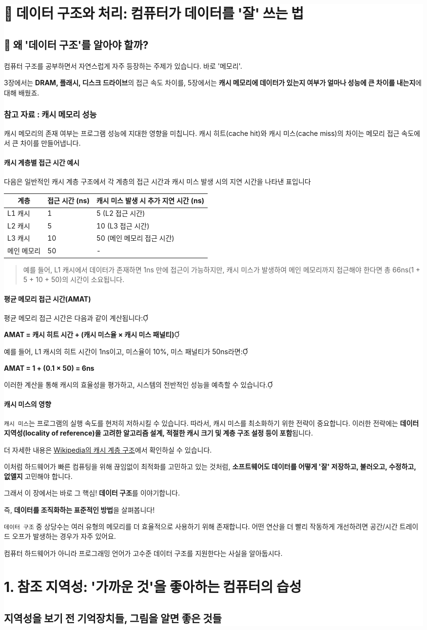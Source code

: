 <h1 id="🧠-데이터-구조와-처리-컴퓨터가-데이터를-잘-쓰는-법">🧠 데이터 구조와 처리: 컴퓨터가 데이터를 '잘' 쓰는 법</h1>
<h2 id="📍-왜-데이터-구조를-알아야-할까">📍 왜 '데이터 구조'를 알아야 할까?</h2>
<p>컴퓨터 구조를 공부하면서 자연스럽게 자주 등장하는 주제가 있습니다. 바로 '메모리'.</p>
<p>3장에서는 <strong>DRAM, 플래시, 디스크 드라이브</strong>의 접근 속도 차이를, 5장에서는 <strong>캐시 메모리에 데이터가 있는지 여부가 얼마나 성능에 큰 차이를 내는지</strong>에 대해 배웠죠.</p>
<h3 id="참고-자료--캐시-메모리-성능">참고 자료 : 캐시 메모리 성능</h3>
<p>캐시 메모리의 존재 여부는 프로그램 성능에 지대한 영향을 미칩니다. 캐시 히트(cache hit)와 캐시 미스(cache miss)의 차이는 메모리 접근 속도에서 큰 차이를 만들어냅니다.</p>
<h4 id="캐시-계층별-접근-시간-예시">캐시 계층별 접근 시간 예시</h4>
<p>다음은 일반적인 캐시 계층 구조에서 각 계층의 접근 시간과 캐시 미스 발생 시의 지연 시간을 나타낸 표입니다</p>
<table>
<thead>
<tr>
<th>계층</th>
<th>접근 시간 (ns)</th>
<th>캐시 미스 발생 시 추가 지연 시간 (ns)</th>
</tr>
</thead>
<tbody><tr>
<td>L1 캐시</td>
<td>1</td>
<td>5 (L2 접근 시간)</td>
</tr>
<tr>
<td>L2 캐시</td>
<td>5</td>
<td>10 (L3 접근 시간)</td>
</tr>
<tr>
<td>L3 캐시</td>
<td>10</td>
<td>50 (메인 메모리 접근 시간)</td>
</tr>
<tr>
<td>메인 메모리</td>
<td>50</td>
<td>-</td>
</tr>
</tbody></table>
<blockquote>
<p>예를 들어, L1 캐시에서 데이터가 존재하면 1ns 만에 접근이 가능하지만, 캐시 미스가 발생하여 메인 메모리까지 접근해야 한다면 총 66ns(1 + 5 + 10 + 50)의 시간이 소요됩니다.</p>
</blockquote>
<h4 id="평균-메모리-접근-시간amat">평균 메모리 접근 시간(AMAT)</h4>
<p>평균 메모리 접근 시간은 다음과 같이 계산됩니다:</p>
<p><strong>AMAT = 캐시 히트 시간 + (캐시 미스율 × 캐시 미스 패널티)</strong></p>
<p>예를 들어, L1 캐시의 히트 시간이 1ns이고, 미스율이 10%, 미스 패널티가 50ns라면:</p>
<p><strong>AMAT = 1 + (0.1 × 50) = 6ns</strong></p>
<p>이러한 계산을 통해 캐시의 효율성을 평가하고, 시스템의 전반적인 성능을 예측할 수 있습니다.</p>
<h4 id="캐시-미스의-영향">캐시 미스의 영향</h4>
<p><code>캐시 미스</code>는 프로그램의 실행 속도를 현저히 저하시킬 수 있습니다. 따라서, 캐시 미스를 최소화하기 위한 전략이 중요합니다. 이러한 전략에는 <strong>데이터 지역성(locality of reference)을 고려한 알고리즘 설계, 적절한 캐시 크기 및 계층 구조 설정 등이 포함</strong>됩니다.</p>
<p>더 자세한 내용은 <a href="https://en.wikipedia.org/wiki/Cache_hierarchy">Wikipedia의 캐시 계층 구조</a>에서 확인하실 수 있습니다. </p>
<p>이처럼 하드웨어가 빠른 컴퓨팅을 위해 끊임없이 최적화를 고민하고 있는 것처럼, <strong>소프트웨어도 데이터를 어떻게 '잘' 저장하고, 불러오고, 수정하고, 없앨지</strong> 고민해야 합니다.</p>
<p>그래서 이 장에서는 바로 그 핵심! <strong>데이터 구조</strong>를 이야기합니다.</p>
<p>즉, <strong>데이터를 조직화하는 표준적인 방법</strong>을 살펴봅니다! </p>
<p><code>데이터 구조</code> 중 상당수는 여러 유형의 메모리를 더 효율적으로 사용하기 위해 존재합니다. 어떤 연산을 더 빨리 작동하게 개선하려면 공간/시간 트레이드 오프가 발생하는 경우가 자주 있어요. </p>
<p>컴퓨터 하드웨어가 아니라 프로그래밍 언어가 고수준 데이터 구조를 지원한다는 사실을 
알아둡시다.</p>
<h1 id="1-참조-지역성-가까운-것을-좋아하는-컴퓨터의-습성">1. 참조 지역성: '가까운 것'을 좋아하는 컴퓨터의 습성</h1>
<h2 id="지역성을-보기-전-기억장치들-그림을-알면-좋은-것들">지역성을 보기 전 기억장치들, 그림을 알면 좋은 것들</h2>